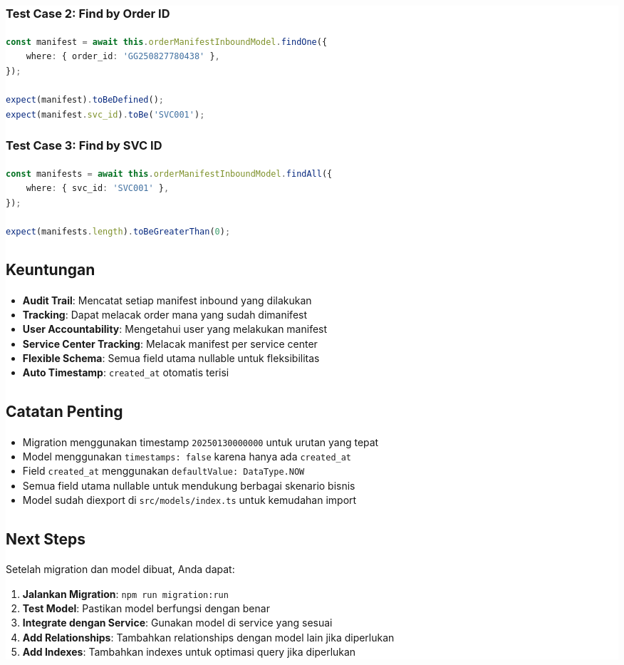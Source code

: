 ### **Test Case 2: Find by Order ID**
```typescript
const manifest = await this.orderManifestInboundModel.findOne({
    where: { order_id: 'GG250827780438' },
});

expect(manifest).toBeDefined();
expect(manifest.svc_id).toBe('SVC001');
```

### **Test Case 3: Find by SVC ID**
```typescript
const manifests = await this.orderManifestInboundModel.findAll({
    where: { svc_id: 'SVC001' },
});

expect(manifests.length).toBeGreaterThan(0);
```

## Keuntungan

- **Audit Trail**: Mencatat setiap manifest inbound yang dilakukan
- **Tracking**: Dapat melacak order mana yang sudah dimanifest
- **User Accountability**: Mengetahui user yang melakukan manifest
- **Service Center Tracking**: Melacak manifest per service center
- **Flexible Schema**: Semua field utama nullable untuk fleksibilitas
- **Auto Timestamp**: `created_at` otomatis terisi

## Catatan Penting

- Migration menggunakan timestamp `20250130000000` untuk urutan yang tepat
- Model menggunakan `timestamps: false` karena hanya ada `created_at`
- Field `created_at` menggunakan `defaultValue: DataType.NOW`
- Semua field utama nullable untuk mendukung berbagai skenario bisnis
- Model sudah diexport di `src/models/index.ts` untuk kemudahan import

## Next Steps

Setelah migration dan model dibuat, Anda dapat:

1. **Jalankan Migration**: `npm run migration:run`
2. **Test Model**: Pastikan model berfungsi dengan benar
3. **Integrate dengan Service**: Gunakan model di service yang sesuai
4. **Add Relationships**: Tambahkan relationships dengan model lain jika diperlukan
5. **Add Indexes**: Tambahkan indexes untuk optimasi query jika diperlukan
